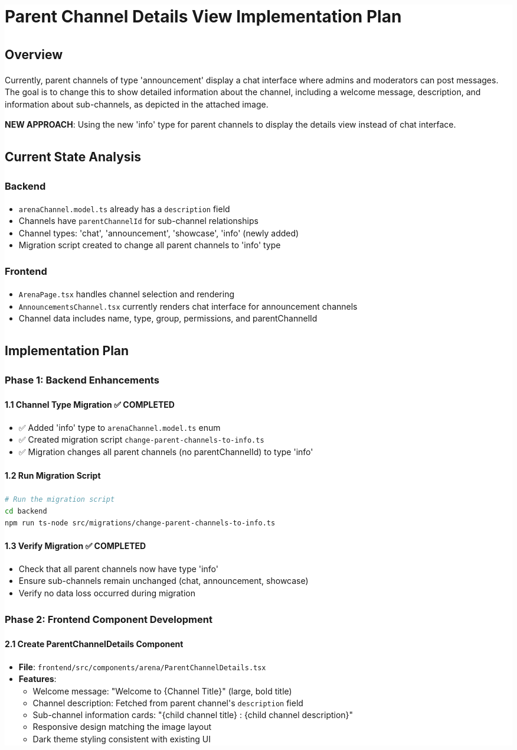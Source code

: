 # Parent Channel Details View Implementation Plan

## Overview
Currently, parent channels of type 'announcement' display a chat interface where admins and moderators can post messages. The goal is to change this to show detailed information about the channel, including a welcome message, description, and information about sub-channels, as depicted in the attached image.

**NEW APPROACH**: Using the new 'info' type for parent channels to display the details view instead of chat interface.

## Current State Analysis

### Backend
- `arenaChannel.model.ts` already has a `description` field
- Channels have `parentChannelId` for sub-channel relationships
- Channel types: 'chat', 'announcement', 'showcase', 'info' (newly added)
- Migration script created to change all parent channels to 'info' type

### Frontend
- `ArenaPage.tsx` handles channel selection and rendering
- `AnnouncementsChannel.tsx` currently renders chat interface for announcement channels
- Channel data includes name, type, group, permissions, and parentChannelId

## Implementation Plan

### Phase 1: Backend Enhancements

#### 1.1 Channel Type Migration ✅ COMPLETED
- ✅ Added 'info' type to `arenaChannel.model.ts` enum
- ✅ Created migration script `change-parent-channels-to-info.ts`
- ✅ Migration changes all parent channels (no parentChannelId) to type 'info'

#### 1.2 Run Migration Script
```bash
# Run the migration script
cd backend
npm run ts-node src/migrations/change-parent-channels-to-info.ts
```

#### 1.3 Verify Migration ✅ COMPLETED
- Check that all parent channels now have type 'info'
- Ensure sub-channels remain unchanged (chat, announcement, showcase)
- Verify no data loss occurred during migration

### Phase 2: Frontend Component Development

#### 2.1 Create ParentChannelDetails Component
- **File**: `frontend/src/components/arena/ParentChannelDetails.tsx`
- **Features**:
  - Welcome message: "Welcome to {Channel Title}" (large, bold title)
  - Channel description: Fetched from parent channel's `description` field
  - Sub-channel information cards: "{child channel title} : {child channel description}"
  - Responsive design matching the image layout
  - Dark theme styling consistent with existing UI
